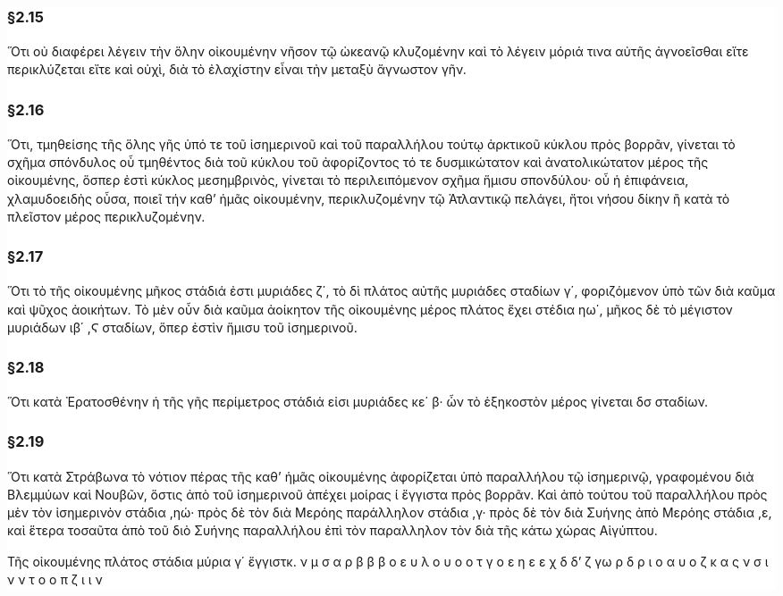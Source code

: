 ### §2.15  

<p>Ὅτι οὐ διαφέρει λέγειν τὴν ὅλην οἰκουμένην
νῆσον τῷ ὠκεανῷ κλυζομένην καὶ τὸ λέγειν μόριά τινα
αὐτῆς ἀγνοεῖσθαι εἴτε περικλύζεται εἴτε καὶ οὐχὶ, διὰ
τὸ ἐλαχίστην εἶναι τὴν μεταξὺ ἄγνωστον γῆν.</p>  

### §2.16  

<p>Ὅτι, τμηθείσης τῆς ὅλης γῆς ὑπό τε τοῦ ἰσημερινοῦ
καὶ τοῦ παραλλήλου τούτῳ ἀρκτικοῦ κύκλου
πρὸς βορρᾶν, γίνεται τὸ σχῆμα σπόνδυλος οὖ τμηθέντος
διὰ τοῦ κύκλου τοῦ ἀφορίζοντος τό τε δυσμικώτατον
καὶ ἀνατολικώτατον μέρος τῆς οἰκουμένης, ὅσπερ
ἐστὶ κύκλος μεσημβρινὸς, γίνεται τὸ περιλειπόμενον
σχῆμα ἥμισυ σπονδύλου· οὗ ἡ ἐπιφάνεια, χλαμυδοειδὴς
οὖσα, ποιεῖ τήν καθʼ ἡμᾶς οἰκουμένην, περικλυζομένην
τῷ Ἀτλαντικῷ πελάγει, ἤτοι νήσου δίκην ἢ
κατὰ τὸ πλεῖστον μέρος περικλυζομένην.</p>  

### §2.17  

<p>Ὅτι τὸ τῆς οἰκουμένης μῆκος στάδιά ἐστι μυριάδες
ζ΄, τὸ δὶ πλάτος αὐτῆς μυριάδες σταδίων γ΄,
φοριζόμενον ὑπὸ τῶν διὰ καῦμα καὶ ψῦχος ἀοικήτων.
Τὸ μὲν οὖν διὰ καῦμα ἀοίκητον τῆς οἰκουμένης μέρος
πλάτος ἔχει στέδια ηω΄, μῆκος δὲ τὸ μέγιστον μυριάδων
ιβ΄ ,Ϛ σταδίων, ὅπερ ἐστὶν ἥμισυ τοῦ ἰσημερινοῦ.</p>  

### §2.18  

<p>Ὅτι κατὰ Ἐρατοσθένην ἡ τῆς γῆς περίμετρος
στάδιά εἰσι μυριάδες κε΄ β· ὧν τὸ ἑξηκοστὸν μέρος γίνεται
δσ σταδίων.</p>  

### §2.19  

<p>Ὅτι κατὰ Στράβωνα τὸ νότιον πέρας τῆς καθʼ
ἡμᾶς οἰκουμένης ἀφορίζεται ὑπὸ παραλλήλου τῷ ἰσημερινῷ,
γραφομένου διὰ Βλεμμύων καὶ Νουβῶν, ὅστις
ἀπὸ τοῦ ἰσημερινοῦ ἀπέχει μοίρας ί ἔγγιστα πρὸς
βορρᾶν. Καὶ ἀπὸ τούτου τοῦ παραλλήλου πρὸς μὲν
τὸν ἰσημερινὸν στάδια ,ηώ· πρὸς δὲ τὸν διὰ Μερόης
παράλληλον στάδια ,γ· πρὸς δὲ τὸν διὰ Συήνης ἀπὸ
Μερόης στάδια ,ε, καὶ ἕτερα τοσαῦτα ἀπὸ τοῦ διὸ

<pb n="538"/>
Συήνης παραλλήλου ἐπὶ τὸν παραλληλον τὸν διὰ τῆς
κάτω χώρας Αἰγύπτου.</p>
<p>Τῆς οἰκουμένης πλάτος στάδια μύρια γ΄ ἔγγιστκ.
ν μ σ α ρ β β β
ο ε υ λ ο υ ο ο
τ γ ο ε η ε ε χ δ δʼ ζ γω ρ δ ρ
ι ο α υ
o ζ κ α ς ν σ ι
ν ν τ ο ο
π ζ ι ι ν</p>  
